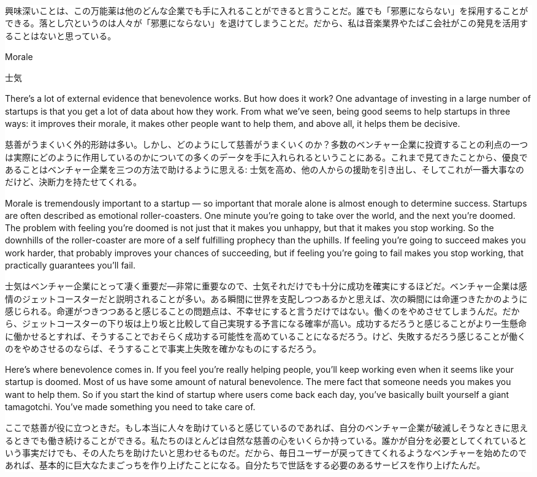 <p>
    興味深いことは、この万能薬は他のどんな企業でも手に入れることができると言うことだ。誰でも「邪悪にならない」を採用することができる。落とし穴というのは人々が「邪悪にならない」を退けてしまうことだ。だから、私は音楽業界やたばこ会社がこの発見を活用することはないと思っている。
</p>
  
<p>
    Morale
</p>
  
<p>
    士気
</p>
  
<p>
    There&#8217;s a lot of external evidence that benevolence works. But how does it work? One advantage of investing in a large number of startups is that you get a lot of data about how they work. From what we&#8217;ve seen, being good seems to help startups in three ways: it improves their morale, it makes other people want to help them, and above all, it helps them be decisive.
</p>
  
<p>
    慈善がうまくいく外的形跡は多い。しかし、どのようにして慈善がうまくいくのか？多数のベンチャー企業に投資することの利点の一つは実際にどのように作用しているのかについての多くのデータを手に入れられるということにある。これまで見てきたことから、優良であることはベンチャー企業を三つの方法で助けるように思える: 士気を高め、他の人からの援助を引き出し、そしてこれが一番大事なのだけど、決断力を持たせてくれる。
</p>
  
<p>
    Morale is tremendously important to a startup &#8212; so important that morale alone is almost enough to determine success. Startups are often described as emotional roller-coasters. One minute you&#8217;re going to take over the world, and the next you&#8217;re doomed. The problem with feeling you&#8217;re doomed is not just that it makes you unhappy, but that it makes you stop working. So the downhills of the roller-coaster are more of a self fulfilling prophecy than the uphills. If feeling you&#8217;re going to succeed makes you work harder, that probably improves your chances of succeeding, but if feeling you&#8217;re going to fail makes you stop working, that practically guarantees you&#8217;ll fail.
</p>
  
<p>
    士気はベンチャー企業にとって凄く重要だ―非常に重要なので、士気それだけでも十分に成功を確実にするほどだ。ベンチャー企業は感情のジェットコースターだと説明されることが多い。ある瞬間に世界を支配しつつあるかと思えば、次の瞬間には命運つきたかのように感じられる。命運がつきつつあると感じることの問題点は、不幸せにすると言うだけではない。働くのをやめさせてしまうんだ。だから、ジェットコースターの下り坂は上り坂と比較して自己実現する予言になる確率が高い。成功するだろうと感じることがより一生懸命に働かせるとすれば、そうすることでおそらく成功する可能性を高めていることになるだろう。けど、失敗するだろう感じることが働くのをやめさせるのならば、そうすることで事実上失敗を確かなものにするだろう。
</p>
  
<p>
    Here&#8217;s where benevolence comes in. If you feel you&#8217;re really helping people, you&#8217;ll keep working even when it seems like your startup is doomed. Most of us have some amount of natural benevolence. The mere fact that someone needs you makes you want to help them. So if you start the kind of startup where users come back each day, you&#8217;ve basically built yourself a giant tamagotchi. You&#8217;ve made something you need to take care of.
</p>
  
<p>
    ここで慈善が役に立つときだ。もし本当に人々を助けていると感じているのであれば、自分のベンチャー企業が破滅しそうなときに思えるときでも働き続けることができる。私たちのほとんどは自然な慈善の心をいくらか持っている。誰かが自分を必要としてくれているという事実だけでも、その人たちを助けたいと思わせるものだ。だから、毎日ユーザーが戻ってきてくれるようなベンチャーを始めたのであれば、基本的に巨大なたまごっちを作り上げたことになる。自分たちで世話をする必要のあるサービスを作り上げたんだ。
</p>
  